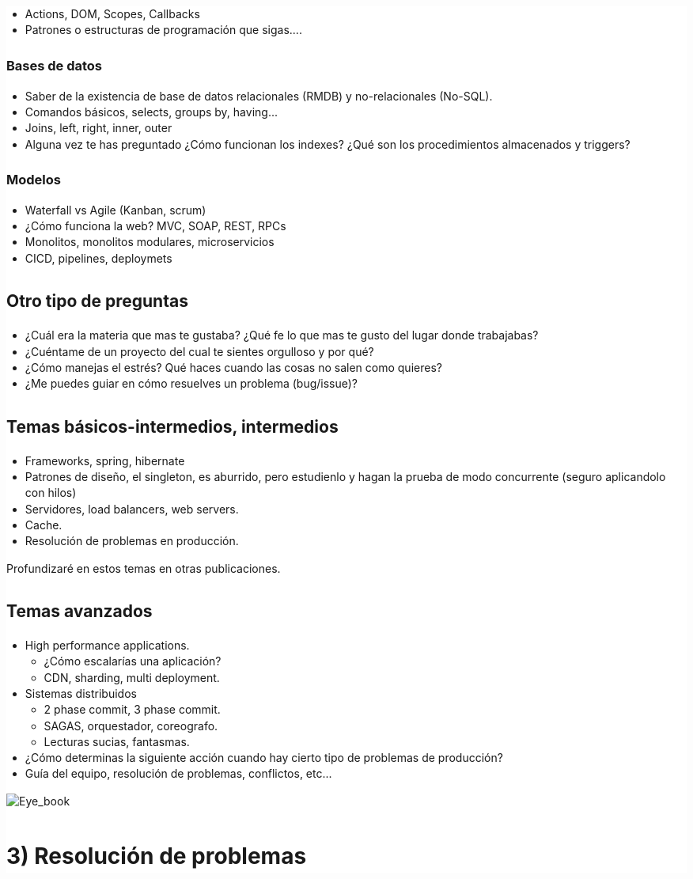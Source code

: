 - Actions, DOM, Scopes, Callbacks
- Patrones o estructuras de programación que sigas....

### Bases de datos

- Saber de la existencia de base de datos relacionales (RMDB) y no-relacionales (No-SQL).
- Comandos básicos, selects, groups by, having...
- Joins, left, right, inner, outer
- Alguna vez te has preguntado ¿Cómo funcionan los indexes? ¿Qué son los procedimientos almacenados y triggers?

### Modelos

- Waterfall vs Agile (Kanban, scrum)
- ¿Cómo funciona la web? MVC, SOAP, REST, RPCs
- Monolitos, monolitos modulares, microservicios
- CICD, pipelines, deploymets

## Otro tipo de preguntas

- ¿Cuál era la materia que mas te gustaba? ¿Qué fe lo que mas te gusto del lugar donde trabajabas?
- ¿Cuéntame de un proyecto del cual te sientes orgulloso y por qué?
- ¿Cómo manejas el estrés? Qué haces cuando las cosas no salen como quieres?
- ¿Me puedes guiar en cómo resuelves un problema (bug/issue)?

## Temas básicos-intermedios, intermedios

- Frameworks, spring, hibernate
- Patrones de diseño, el singleton, es aburrido, pero estudienlo y hagan la prueba de modo concurrente (seguro aplicandolo con hilos)
- Servidores, load balancers, web servers.
- Cache.
- Resolución de problemas en producción.

Profundizaré en estos temas en otras publicaciones.

## Temas avanzados

- High performance applications.
    - ¿Cómo escalarías una aplicación?
    - CDN, sharding, multi deployment.
- Sistemas distribuidos
    - 2 phase commit, 3 phase commit.
    - SAGAS, orquestador, coreografo.
    - Lecturas sucias, fantasmas.
- ¿Cómo determinas la siguiente acción cuando hay cierto tipo de problemas de producción?
- Guía del equipo, resolución de problemas, conflictos, etc...

![Eye_book](/assets/2021/01_Eye_Book.png "Eye_book")

# 3) Resolución de problemas
